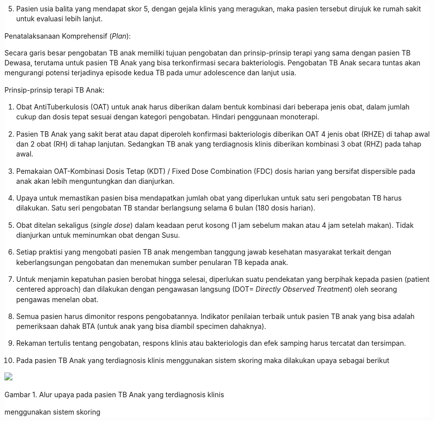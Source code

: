5) Pasien usia balita yang mendapat skor 5, dengan gejala klinis yang meragukan, maka pasien tersebut dirujuk ke rumah sakit untuk evaluasi lebih lanjut.







Penatalaksanaan Komprehensif (_Plan_):

Secara garis besar pengobatan TB anak memiliki tujuan pengobatan dan prinsip-prinsip terapi yang sama dengan pasien TB Dewasa, terutama untuk pasien TB Anak yang bisa terkonfirmasi secara bakteriologis. Pengobatan TB Anak secara tuntas akan mengurangi potensi terjadinya episode kedua TB pada umur adolescence dan lanjut usia.



Prinsip-prinsip terapi TB Anak:

1) Obat AntiTuberkulosis (OAT) untuk anak harus diberikan dalam bentuk kombinasi dari beberapa jenis obat, dalam jumlah cukup dan dosis tepat sesuai dengan kategori pengobatan. Hindari penggunaan monoterapi.

2) Pasien TB Anak yang sakit berat atau dapat diperoleh konfirmasi bakteriologis diberikan OAT 4 jenis obat (RHZE) di tahap awal dan 2 obat (RH) di tahap lanjutan. Sedangkan TB anak yang terdiagnosis klinis diberikan kombinasi 3 obat (RHZ) pada tahap awal.

3) Pemakaian OAT-Kombinasi Dosis Tetap (KDT) / Fixed Dose Combination (FDC) dosis harian yang bersifat dispersible pada anak akan lebih menguntungkan dan dianjurkan.

4) Upaya untuk memastikan pasien bisa mendapatkan jumlah obat yang diperlukan untuk satu seri pengobatan TB harus dilakukan. Satu seri pengobatan TB standar berlangsung selama 6 bulan (180 dosis harian).

5) Obat ditelan sekaligus (_single dose_) dalam keadaan perut kosong (1 jam sebelum makan atau 4 jam setelah makan). Tidak dianjurkan untuk meminumkan obat dengan Susu.

6) Setiap praktisi yang mengobati pasien TB anak mengemban tanggung jawab kesehatan masyarakat terkait dengan keberlangsungan pengobatan dan menemukan sumber penularan TB kepada anak.

7) Untuk menjamin kepatuhan pasien berobat hingga selesai, diperlukan suatu pendekatan yang berpihak kepada pasien (patient centered approach) dan dilakukan dengan pengawasan langsung (DOT= _Directly Observed Treatment_) oleh seorang pengawas menelan obat.

8) Semua pasien harus dimonitor respons pengobatannya. Indikator penilaian terbaik untuk pasien TB anak yang bisa adalah pemeriksaan dahak BTA (untuk anak yang bisa diambil specimen dahaknya).

9) Rekaman tertulis tentang pengobatan, respons klinis atau bakteriologis dan efek samping harus tercatat dan tersimpan.

10) Pada pasien TB Anak yang terdiagnosis klinis menggunakan sistem skoring maka dilakukan upaya sebagai berikut



![](/1936/image006.jpg)



Gambar 1. Alur upaya pada pasien TB Anak yang terdiagnosis klinis

menggunakan sistem skoring

